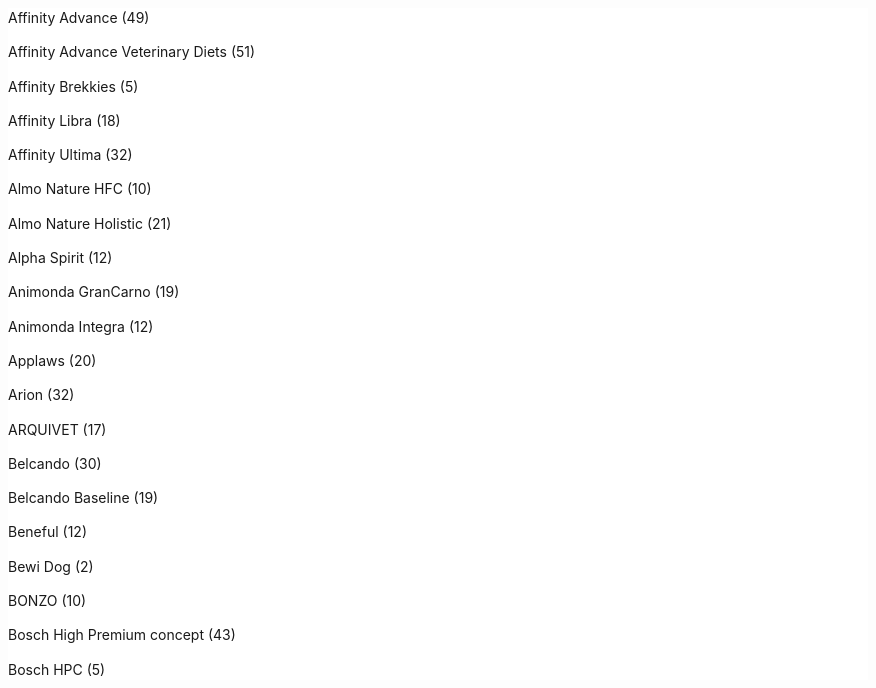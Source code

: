 Affinity Advance
(49)

Affinity Advance Veterinary Diets
(51)

Affinity Brekkies
(5)

Affinity Libra
(18)

Affinity Ultima
(32)

Almo Nature HFC
(10)

Almo Nature Holistic
(21)

Alpha Spirit
(12)

Animonda GranCarno
(19)

Animonda Integra
(12)

Applaws
(20)

Arion
(32)

ARQUIVET
(17)

Belcando
(30)

Belcando Baseline
(19)

Beneful
(12)

Bewi Dog
(2)

BONZO
(10)

Bosch High Premium concept
(43)

Bosch HPC
(5)
